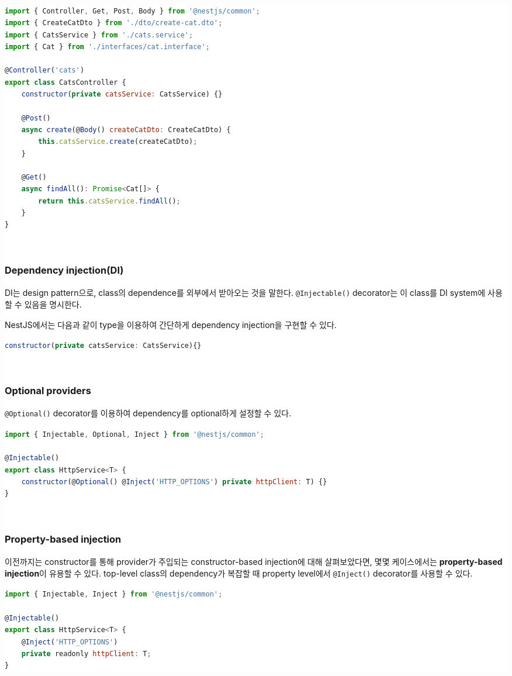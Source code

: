 ```javascript
import { Controller, Get, Post, Body } from '@nestjs/common';
import { CreateCatDto } from './dto/create-cat.dto';
import { CatsService } from './cats.service';
import { Cat } from './interfaces/cat.interface';

@Controller('cats')
export class CatsController {
    constructor(private catsService: CatsService) {}

    @Post()
    async create(@Body() createCatDto: CreateCatDto) {
        this.catsService.create(createCatDto);
    }

    @Get()
    async findAll(): Promise<Cat[]> {
        return this.catsService.findAll();
    }
}
```

<br>

### Dependency injection(DI)

DI는 design pattern으로, class의 dependence를 외부에서 받아오는 것을 말한다. `@Injectable()` decorator는 이 class를 DI system에 사용할 수 있음을 명시한다.


NestJS에서는 다음과 같이 type을 이용하여 간단하게 dependency injection을 구현할 수 있다.
```javascript
constructor(private catsService: CatsService){}
```

<br>

### Optional providers

`@Optional()` decorator를 이용하여 dependency를 optional하게 설정할 수 있다.
```javascript
import { Injectable, Optional, Inject } from '@nestjs/common';

@Injectable()
export class HttpService<T> {
    constructor(@Optional() @Inject('HTTP_OPTIONS') private httpClient: T) {}
}
```

<br>

### Property-based injection
이전까지는 constructor를 통해 provider가 주입되는 constructor-based injection에 대해 살펴보았다면, 몇몇 케이스에서는 **property-based injection**이 유용할 수 있다. top-level class의 dependency가 복잡할 때 property level에서 `@Inject()` decorator를 사용할 수 있다.
```javascript
import { Injectable, Inject } from '@nestjs/common';

@Injectable()
export class HttpService<T> {
    @Inject('HTTP_OPTIONS')
    private readonly httpClient: T;
}
```
